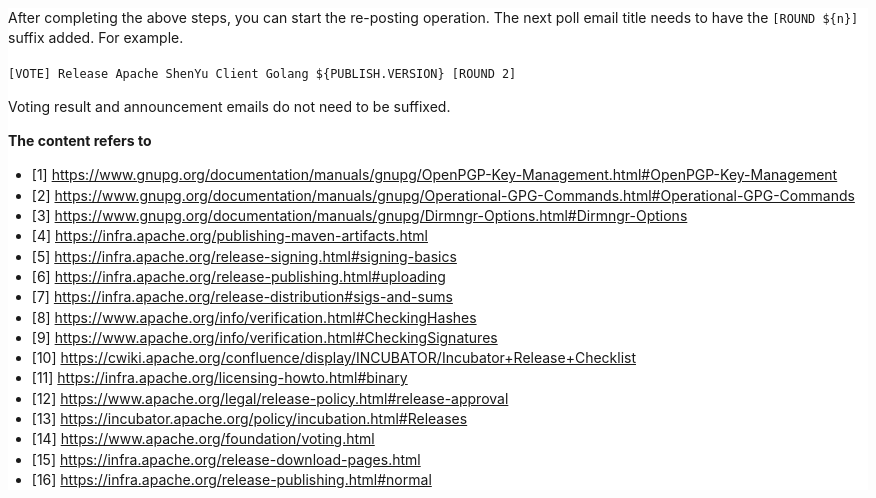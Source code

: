 After completing the above steps, you can start the re-posting operation. The next poll email title needs to have the `[ROUND ${n}]` suffix added. For example.

```
[VOTE] Release Apache ShenYu Client Golang ${PUBLISH.VERSION} [ROUND 2]
```

Voting result and announcement emails do not need to be suffixed.

**The content refers to**

- [1] https://www.gnupg.org/documentation/manuals/gnupg/OpenPGP-Key-Management.html#OpenPGP-Key-Management
- [2] https://www.gnupg.org/documentation/manuals/gnupg/Operational-GPG-Commands.html#Operational-GPG-Commands
- [3] https://www.gnupg.org/documentation/manuals/gnupg/Dirmngr-Options.html#Dirmngr-Options
- [4] https://infra.apache.org/publishing-maven-artifacts.html
- [5] https://infra.apache.org/release-signing.html#signing-basics
- [6] https://infra.apache.org/release-publishing.html#uploading
- [7] https://infra.apache.org/release-distribution#sigs-and-sums
- [8] https://www.apache.org/info/verification.html#CheckingHashes
- [9] https://www.apache.org/info/verification.html#CheckingSignatures
- [10] https://cwiki.apache.org/confluence/display/INCUBATOR/Incubator+Release+Checklist
- [11] https://infra.apache.org/licensing-howto.html#binary
- [12] https://www.apache.org/legal/release-policy.html#release-approval
- [13] https://incubator.apache.org/policy/incubation.html#Releases
- [14] https://www.apache.org/foundation/voting.html
- [15] https://infra.apache.org/release-download-pages.html
- [16] https://infra.apache.org/release-publishing.html#normal
